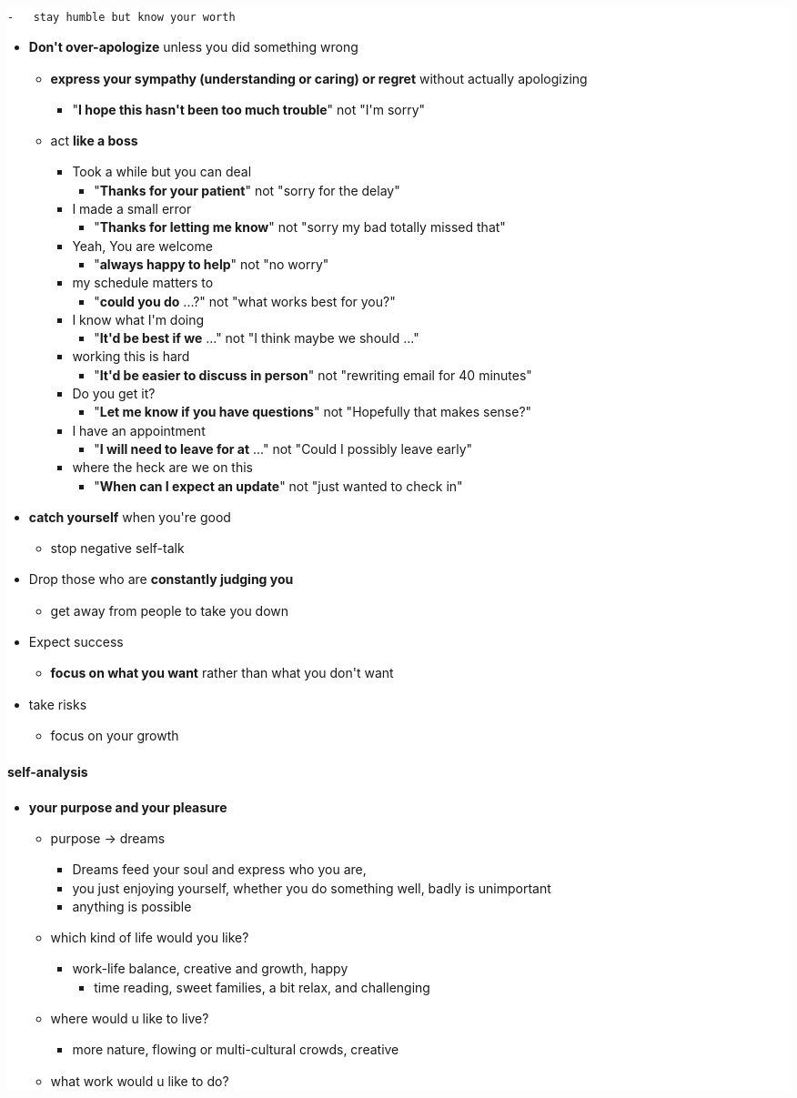     -   stay humble but know your worth

-   **Don't over-apologize** unless you did something wrong

    -   **express your sympathy (understanding or caring) or regret** without actually apologizing

        -   "**I hope this hasn't been too much trouble**" not "I'm sorry"

    -   act **like a boss**
        -   Took a while but you can deal
            -   "**Thanks for your patient**" not "sorry for the delay"
        -   I made a small error
            -   "**Thanks for letting me know**" not "sorry my bad totally missed that"
        -   Yeah, You are welcome
            -   "**always happy to help**" not "no worry"
        -   my schedule matters to
            -   "**could you do** ...?" not "what works best for you?"
        -   I know what I'm doing
            -   "**It'd be best if we** ..." not "I think maybe we should ..."
        -   working this is hard
            -   "**It'd be easier to discuss in person**" not "rewriting email for 40 minutes"
        -   Do you get it?
            -   "**Let me know if you have questions**" not "Hopefully that makes sense?"
        -   I have an appointment
            -   "**I will need to leave for at** ..." not "Could I possibly leave early"
        -   where the heck are we on this
            -   "**When can I expect an update**" not "just wanted to check in"

-   **catch yourself** when you're good

    -   stop negative self-talk

-   Drop those who are **constantly judging you**

    -   get away from people to take you down

-   Expect success

    -   **focus on what you want** rather than what you don't want

-   take risks
    -   focus on your growth

#### self-analysis

-   **your purpose and your pleasure**

    -   purpose -> dreams

        -   Dreams feed your soul and express who you are,
        -   you just enjoying yourself, whether you do something well, badly is unimportant
        -   anything is possible

    -   which kind of life would you like?
        -   work-life balance, creative and growth, happy
            -   time reading, sweet families, a bit relax, and challenging
    -   where would u like to live?
        -   more nature, flowing or multi-cultural crowds, creative
    -   what work would u like to do?
